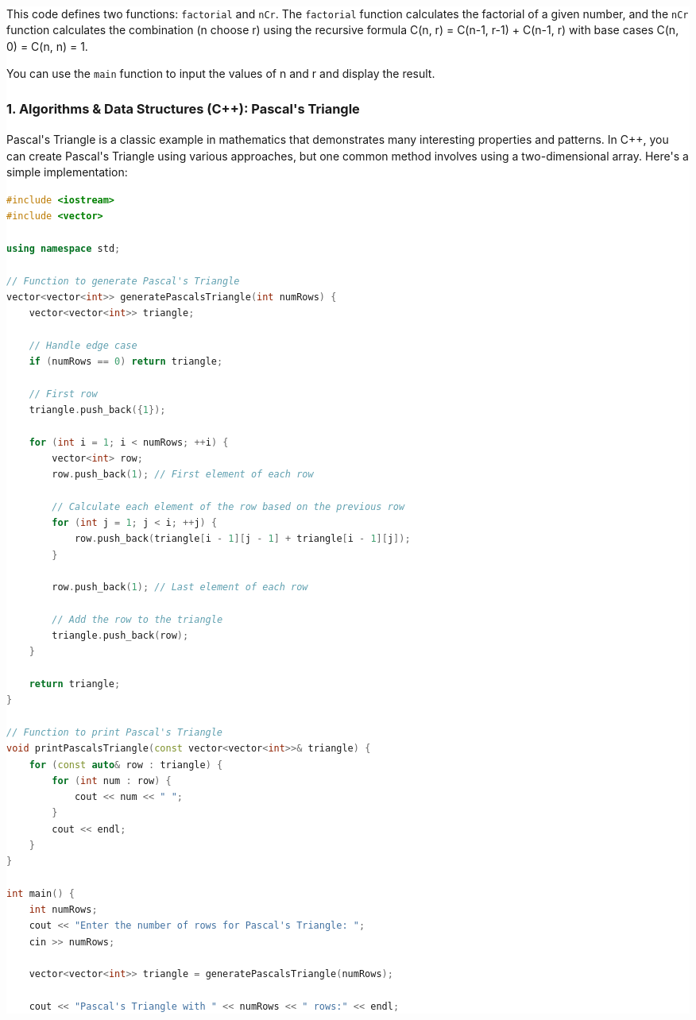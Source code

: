 This code defines two functions: `factorial` and `nCr`. The `factorial` function calculates the factorial of a given number, and the `nCr` function calculates the combination (n choose r) using the recursive formula C(n, r) = C(n-1, r-1) + C(n-1, r) with base cases C(n, 0) = C(n, n) = 1.

You can use the `main` function to input the values of n and r and display the result.

### 1. Algorithms & Data Structures (C++): Pascal's Triangle

Pascal's Triangle is a classic example in mathematics that demonstrates many interesting properties and patterns. In C++, you can create Pascal's Triangle using various approaches, but one common method involves using a two-dimensional array. Here's a simple implementation:

```cpp
#include <iostream>
#include <vector>

using namespace std;

// Function to generate Pascal's Triangle
vector<vector<int>> generatePascalsTriangle(int numRows) {
    vector<vector<int>> triangle;
    
    // Handle edge case
    if (numRows == 0) return triangle;
    
    // First row
    triangle.push_back({1});
    
    for (int i = 1; i < numRows; ++i) {
        vector<int> row;
        row.push_back(1); // First element of each row
        
        // Calculate each element of the row based on the previous row
        for (int j = 1; j < i; ++j) {
            row.push_back(triangle[i - 1][j - 1] + triangle[i - 1][j]);
        }
        
        row.push_back(1); // Last element of each row
        
        // Add the row to the triangle
        triangle.push_back(row);
    }
    
    return triangle;
}

// Function to print Pascal's Triangle
void printPascalsTriangle(const vector<vector<int>>& triangle) {
    for (const auto& row : triangle) {
        for (int num : row) {
            cout << num << " ";
        }
        cout << endl;
    }
}

int main() {
    int numRows;
    cout << "Enter the number of rows for Pascal's Triangle: ";
    cin >> numRows;

    vector<vector<int>> triangle = generatePascalsTriangle(numRows);
    
    cout << "Pascal's Triangle with " << numRows << " rows:" << endl;
```